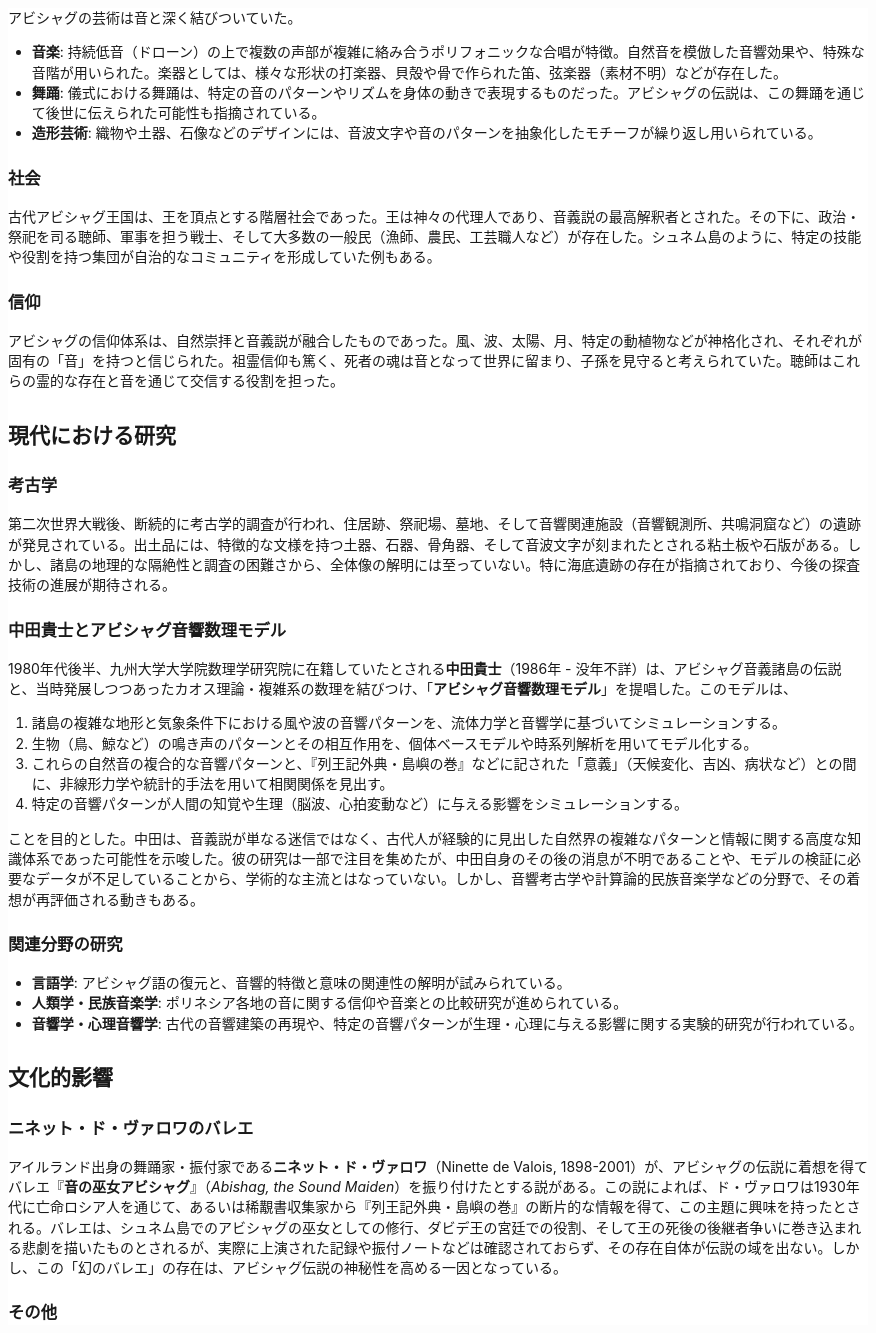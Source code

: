 アビシャグの芸術は音と深く結びついていた。

*   **音楽**: 持続低音（ドローン）の上で複数の声部が複雑に絡み合うポリフォニックな合唱が特徴。自然音を模倣した音響効果や、特殊な音階が用いられた。楽器としては、様々な形状の打楽器、貝殻や骨で作られた笛、弦楽器（素材不明）などが存在した。
*   **舞踊**: 儀式における舞踊は、特定の音のパターンやリズムを身体の動きで表現するものだった。アビシャグの伝説は、この舞踊を通じて後世に伝えられた可能性も指摘されている。
*   **造形芸術**: 織物や土器、石像などのデザインには、音波文字や音のパターンを抽象化したモチーフが繰り返し用いられている。

### 社会

古代アビシャグ王国は、王を頂点とする階層社会であった。王は神々の代理人であり、音義説の最高解釈者とされた。その下に、政治・祭祀を司る聴師、軍事を担う戦士、そして大多数の一般民（漁師、農民、工芸職人など）が存在した。シュネム島のように、特定の技能や役割を持つ集団が自治的なコミュニティを形成していた例もある。

### 信仰

アビシャグの信仰体系は、自然崇拝と音義説が融合したものであった。風、波、太陽、月、特定の動植物などが神格化され、それぞれが固有の「音」を持つと信じられた。祖霊信仰も篤く、死者の魂は音となって世界に留まり、子孫を見守ると考えられていた。聴師はこれらの霊的な存在と音を通じて交信する役割を担った。

## 現代における研究

### 考古学

第二次世界大戦後、断続的に考古学的調査が行われ、住居跡、祭祀場、墓地、そして音響関連施設（音響観測所、共鳴洞窟など）の遺跡が発見されている。出土品には、特徴的な文様を持つ土器、石器、骨角器、そして音波文字が刻まれたとされる粘土板や石版がある。しかし、諸島の地理的な隔絶性と調査の困難さから、全体像の解明には至っていない。特に海底遺跡の存在が指摘されており、今後の探査技術の進展が期待される。

### 中田貴士とアビシャグ音響数理モデル

1980年代後半、九州大学大学院数理学研究院に在籍していたとされる**中田貴士**（1986年 - 没年不詳）は、アビシャグ音義諸島の伝説と、当時発展しつつあったカオス理論・複雑系の数理を結びつけ、「**アビシャグ音響数理モデル**」を提唱した。このモデルは、

1.  諸島の複雑な地形と気象条件下における風や波の音響パターンを、流体力学と音響学に基づいてシミュレーションする。
2.  生物（鳥、鯨など）の鳴き声のパターンとその相互作用を、個体ベースモデルや時系列解析を用いてモデル化する。
3.  これらの自然音の複合的な音響パターンと、『列王記外典・島嶼の巻』などに記された「意義」（天候変化、吉凶、病状など）との間に、非線形力学や統計的手法を用いて相関関係を見出す。
4.  特定の音響パターンが人間の知覚や生理（脳波、心拍変動など）に与える影響をシミュレーションする。

ことを目的とした。中田は、音義説が単なる迷信ではなく、古代人が経験的に見出した自然界の複雑なパターンと情報に関する高度な知識体系であった可能性を示唆した。彼の研究は一部で注目を集めたが、中田自身のその後の消息が不明であることや、モデルの検証に必要なデータが不足していることから、学術的な主流とはなっていない。しかし、音響考古学や計算論的民族音楽学などの分野で、その着想が再評価される動きもある。

### 関連分野の研究

*   **言語学**: アビシャグ語の復元と、音響的特徴と意味の関連性の解明が試みられている。
*   **人類学・民族音楽学**: ポリネシア各地の音に関する信仰や音楽との比較研究が進められている。
*   **音響学・心理音響学**: 古代の音響建築の再現や、特定の音響パターンが生理・心理に与える影響に関する実験的研究が行われている。

## 文化的影響

### ニネット・ド・ヴァロワのバレエ

アイルランド出身の舞踊家・振付家である**ニネット・ド・ヴァロワ**（Ninette de Valois, 1898-2001）が、アビシャグの伝説に着想を得てバレエ『**音の巫女アビシャグ**』（*Abishag, the Sound Maiden*）を振り付けたとする説がある。この説によれば、ド・ヴァロワは1930年代に亡命ロシア人を通じて、あるいは稀覯書収集家から『列王記外典・島嶼の巻』の断片的な情報を得て、この主題に興味を持ったとされる。バレエは、シュネム島でのアビシャグの巫女としての修行、ダビデ王の宮廷での役割、そして王の死後の後継者争いに巻き込まれる悲劇を描いたものとされるが、実際に上演された記録や振付ノートなどは確認されておらず、その存在自体が伝説の域を出ない。しかし、この「幻のバレエ」の存在は、アビシャグ伝説の神秘性を高める一因となっている。

### その他
